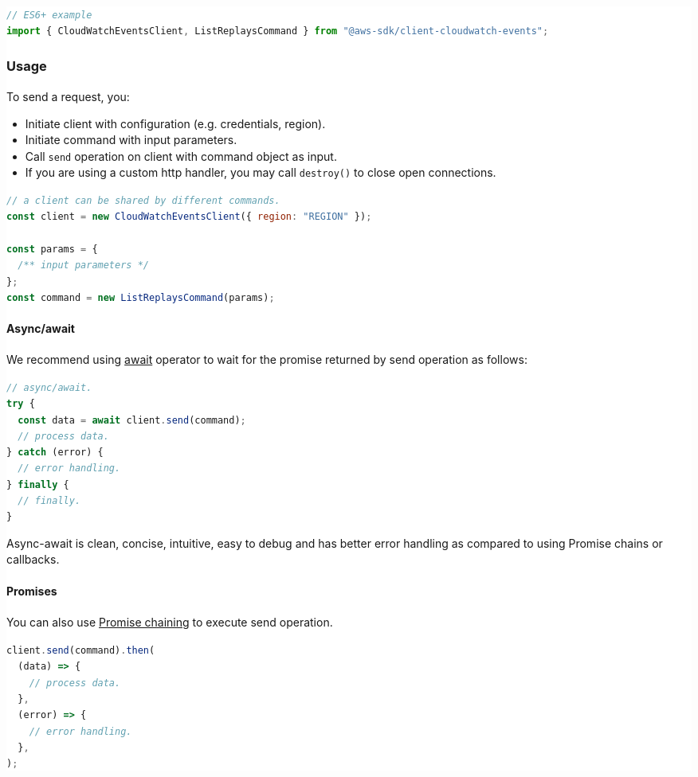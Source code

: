 ```ts
// ES6+ example
import { CloudWatchEventsClient, ListReplaysCommand } from "@aws-sdk/client-cloudwatch-events";
```

### Usage

To send a request, you:

- Initiate client with configuration (e.g. credentials, region).
- Initiate command with input parameters.
- Call `send` operation on client with command object as input.
- If you are using a custom http handler, you may call `destroy()` to close open connections.

```js
// a client can be shared by different commands.
const client = new CloudWatchEventsClient({ region: "REGION" });

const params = {
  /** input parameters */
};
const command = new ListReplaysCommand(params);
```

#### Async/await

We recommend using [await](https://developer.mozilla.org/en-US/docs/Web/JavaScript/Reference/Operators/await)
operator to wait for the promise returned by send operation as follows:

```js
// async/await.
try {
  const data = await client.send(command);
  // process data.
} catch (error) {
  // error handling.
} finally {
  // finally.
}
```

Async-await is clean, concise, intuitive, easy to debug and has better error handling
as compared to using Promise chains or callbacks.

#### Promises

You can also use [Promise chaining](https://developer.mozilla.org/en-US/docs/Web/JavaScript/Guide/Using_promises#chaining)
to execute send operation.

```js
client.send(command).then(
  (data) => {
    // process data.
  },
  (error) => {
    // error handling.
  },
);
```
